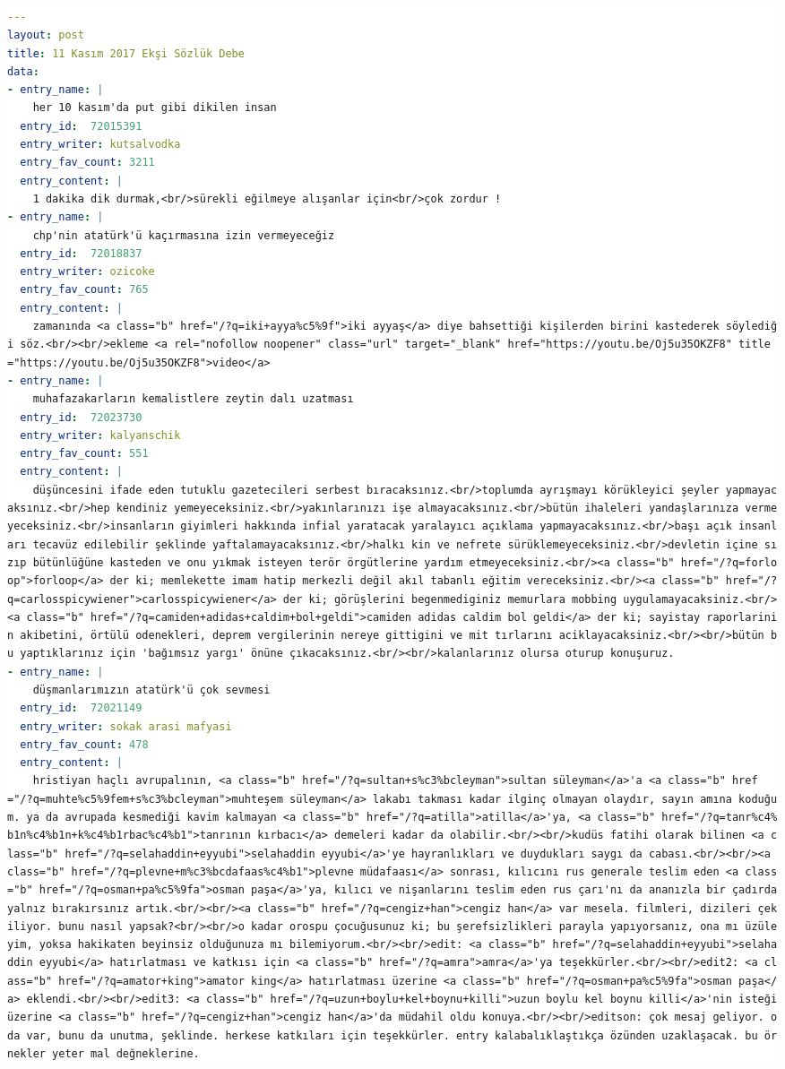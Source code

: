 ```yaml
---
layout: post
title: 11 Kasım 2017 Ekşi Sözlük Debe
data:
- entry_name: |
    her 10 kasım'da put gibi dikilen insan
  entry_id:  72015391
  entry_writer: kutsalvodka
  entry_fav_count: 3211
  entry_content: |
    1 dakika dik durmak,<br/>sürekli eğilmeye alışanlar için<br/>çok zordur !
- entry_name: |
    chp'nin atatürk'ü kaçırmasına izin vermeyeceğiz
  entry_id:  72018837
  entry_writer: ozicoke
  entry_fav_count: 765
  entry_content: |
    zamanında <a class="b" href="/?q=iki+ayya%c5%9f">iki ayyaş</a> diye bahsettiği kişilerden birini kastederek söylediği söz.<br/><br/>ekleme <a rel="nofollow noopener" class="url" target="_blank" href="https://youtu.be/Oj5u35OKZF8" title="https://youtu.be/Oj5u35OKZF8">video</a>
- entry_name: |
    muhafazakarların kemalistlere zeytin dalı uzatması
  entry_id:  72023730
  entry_writer: kalyanschik
  entry_fav_count: 551
  entry_content: |
    düşüncesini ifade eden tutuklu gazetecileri serbest bıracaksınız.<br/>toplumda ayrışmayı körükleyici şeyler yapmayacaksınız.<br/>hep kendiniz yemeyeceksiniz.<br/>yakınlarınızı işe almayacaksınız.<br/>bütün ihaleleri yandaşlarınıza vermeyeceksiniz.<br/>insanların giyimleri hakkında infial yaratacak yaralayıcı açıklama yapmayacaksınız.<br/>başı açık insanları tecavüz edilebilir şeklinde yaftalamayacaksınız.<br/>halkı kin ve nefrete sürüklemeyeceksiniz.<br/>devletin içine sızıp bütünlüğüne kasteden ve onu yıkmak isteyen terör örgütlerine yardım etmeyeceksiniz.<br/><a class="b" href="/?q=forloop">forloop</a> der ki; memlekette imam hatip merkezli değil akıl tabanlı eğitim vereceksiniz.<br/><a class="b" href="/?q=carlosspicywiener">carlosspicywiener</a> der ki; görüşlerini begenmediginiz memurlara mobbing uygulamayacaksiniz.<br/><a class="b" href="/?q=camiden+adidas+caldim+bol+geldi">camiden adidas caldim bol geldi</a> der ki; sayistay raporlarinin akibetini, örtülü odenekleri, deprem vergilerinin nereye gittigini ve mit tırlarını aciklayacaksiniz.<br/><br/>bütün bu yaptıklarınız için 'bağımsız yargı' önüne çıkacaksınız.<br/><br/>kalanlarınız olursa oturup konuşuruz.
- entry_name: |
    düşmanlarımızın atatürk'ü çok sevmesi
  entry_id:  72021149
  entry_writer: sokak arasi mafyasi
  entry_fav_count: 478
  entry_content: |
    hristiyan haçlı avrupalının, <a class="b" href="/?q=sultan+s%c3%bcleyman">sultan süleyman</a>'a <a class="b" href="/?q=muhte%c5%9fem+s%c3%bcleyman">muhteşem süleyman</a> lakabı takması kadar ilginç olmayan olaydır, sayın amına koduğum. ya da avrupada kesmediği kavim kalmayan <a class="b" href="/?q=atilla">atilla</a>'ya, <a class="b" href="/?q=tanr%c4%b1n%c4%b1n+k%c4%b1rbac%c4%b1">tanrının kırbacı</a> demeleri kadar da olabilir.<br/><br/>kudüs fatihi olarak bilinen <a class="b" href="/?q=selahaddin+eyyubi">selahaddin eyyubi</a>'ye hayranlıkları ve duydukları saygı da cabası.<br/><br/><a class="b" href="/?q=plevne+m%c3%bcdafaas%c4%b1">plevne müdafaası</a> sonrası, kılıcını rus generale teslim eden <a class="b" href="/?q=osman+pa%c5%9fa">osman paşa</a>'ya, kılıcı ve nişanlarını teslim eden rus çarı'nı da ananızla bir çadırda yalnız bırakırsınız artık.<br/><br/><a class="b" href="/?q=cengiz+han">cengiz han</a> var mesela. filmleri, dizileri çekiliyor. bunu nasıl yapsak?<br/><br/>o kadar orospu çocuğusunuz ki; bu şerefsizlikleri parayla yapıyorsanız, ona mı üzüleyim, yoksa hakikaten beyinsiz olduğunuza mı bilemiyorum.<br/><br/>edit: <a class="b" href="/?q=selahaddin+eyyubi">selahaddin eyyubi</a> hatırlatması ve katkısı için <a class="b" href="/?q=amra">amra</a>'ya teşekkürler.<br/><br/>edit2: <a class="b" href="/?q=amator+king">amator king</a> hatırlatması üzerine <a class="b" href="/?q=osman+pa%c5%9fa">osman paşa</a> eklendi.<br/><br/>edit3: <a class="b" href="/?q=uzun+boylu+kel+boynu+killi">uzun boylu kel boynu killi</a>'nin isteği üzerine <a class="b" href="/?q=cengiz+han">cengiz han</a>'da müdahil oldu konuya.<br/><br/>editson: çok mesaj geliyor. o da var, bunu da unutma, şeklinde. herkese katkıları için teşekkürler. entry kalabalıklaştıkça özünden uzaklaşacak. bu örnekler yeter mal değneklerine.
```